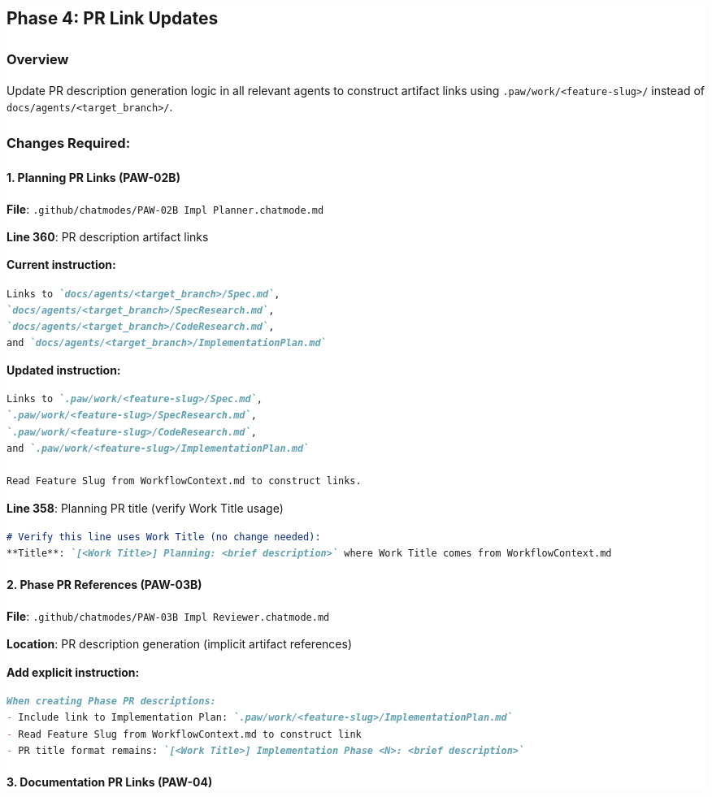 
## Phase 4: PR Link Updates

### Overview
Update PR description generation logic in all relevant agents to construct artifact links using `.paw/work/<feature-slug>/` instead of `docs/agents/<target_branch>/`.

### Changes Required:

#### 1. Planning PR Links (PAW-02B)

**File**: `.github/chatmodes/PAW-02B Impl Planner.chatmode.md`

**Line 360**: PR description artifact links

**Current instruction:**
```markdown
Links to `docs/agents/<target_branch>/Spec.md`, 
`docs/agents/<target_branch>/SpecResearch.md`, 
`docs/agents/<target_branch>/CodeResearch.md`, 
and `docs/agents/<target_branch>/ImplementationPlan.md`
```

**Updated instruction:**
```markdown
Links to `.paw/work/<feature-slug>/Spec.md`, 
`.paw/work/<feature-slug>/SpecResearch.md`, 
`.paw/work/<feature-slug>/CodeResearch.md`, 
and `.paw/work/<feature-slug>/ImplementationPlan.md`

Read Feature Slug from WorkflowContext.md to construct links.
```

**Line 358**: Planning PR title (verify Work Title usage)
```markdown
# Verify this line uses Work Title (no change needed):
**Title**: `[<Work Title>] Planning: <brief description>` where Work Title comes from WorkflowContext.md
```

#### 2. Phase PR References (PAW-03B)

**File**: `.github/chatmodes/PAW-03B Impl Reviewer.chatmode.md`

**Location**: PR description generation (implicit artifact references)

**Add explicit instruction:**
```markdown
When creating Phase PR descriptions:
- Include link to Implementation Plan: `.paw/work/<feature-slug>/ImplementationPlan.md`
- Read Feature Slug from WorkflowContext.md to construct link
- PR title format remains: `[<Work Title>] Implementation Phase <N>: <brief description>`
```

#### 3. Documentation PR Links (PAW-04)
